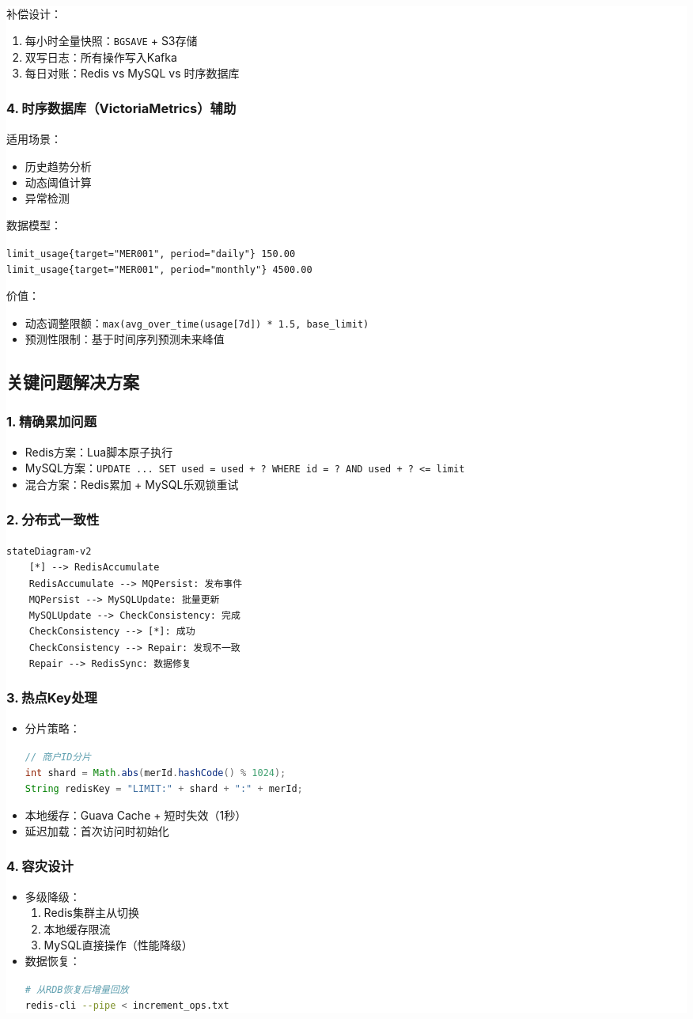 补偿设计：
1. 每小时全量快照：`BGSAVE` + S3存储
2. 双写日志：所有操作写入Kafka
3. 每日对账：Redis vs MySQL vs 时序数据库

### 4. 时序数据库（VictoriaMetrics）辅助

适用场景：
- 历史趋势分析
- 动态阈值计算
- 异常检测

数据模型：
```promql
limit_usage{target="MER001", period="daily"} 150.00
limit_usage{target="MER001", period="monthly"} 4500.00
```

价值：
- 动态调整限额：`max(avg_over_time(usage[7d]) * 1.5, base_limit)`
- 预测性限制：基于时间序列预测未来峰值

## 关键问题解决方案

### 1. 精确累加问题
- Redis方案：Lua脚本原子执行
- MySQL方案：`UPDATE ... SET used = used + ? WHERE id = ? AND used + ? <= limit`
- 混合方案：Redis累加 + MySQL乐观锁重试

### 2. 分布式一致性
```mermaid
stateDiagram-v2
    [*] --> RedisAccumulate
    RedisAccumulate --> MQPersist: 发布事件
    MQPersist --> MySQLUpdate: 批量更新
    MySQLUpdate --> CheckConsistency: 完成
    CheckConsistency --> [*]: 成功
    CheckConsistency --> Repair: 发现不一致
    Repair --> RedisSync: 数据修复
```

### 3. 热点Key处理
- 分片策略：
  ```java
  // 商户ID分片
  int shard = Math.abs(merId.hashCode() % 1024);
  String redisKey = "LIMIT:" + shard + ":" + merId;
  ```
- 本地缓存：Guava Cache + 短时失效（1秒）
- 延迟加载：首次访问时初始化

### 4. 容灾设计
- 多级降级：
  1. Redis集群主从切换
  2. 本地缓存限流
  3. MySQL直接操作（性能降级）
- 数据恢复：
  ```bash
  # 从RDB恢复后增量回放
  redis-cli --pipe < increment_ops.txt
  ```
